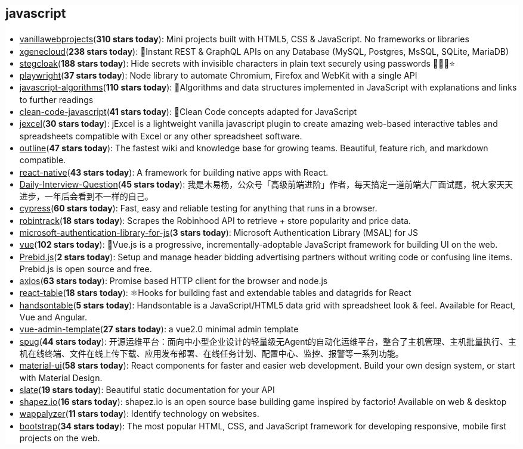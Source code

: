 ## javascript
+ [vanillawebprojects](https://github.com/bradtraversy/vanillawebprojects)(**310 stars today**): Mini projects built with HTML5, CSS & JavaScript. No frameworks or libraries
+ [xgenecloud](https://github.com/xgenecloud/xgenecloud)(**238 stars today**): 🚀Instant REST & GraphQL APIs on any Database (MySQL, Postgres, MsSQL, SQLite, MariaDB)
+ [stegcloak](https://github.com/KuroLabs/stegcloak)(**188 stars today**): Hide secrets with invisible characters in plain text securely using passwords 🧙🏻‍♂️⭐
+ [playwright](https://github.com/microsoft/playwright)(**37 stars today**): Node library to automate Chromium, Firefox and WebKit with a single API
+ [javascript-algorithms](https://github.com/trekhleb/javascript-algorithms)(**110 stars today**): 📝Algorithms and data structures implemented in JavaScript with explanations and links to further readings
+ [clean-code-javascript](https://github.com/ryanmcdermott/clean-code-javascript)(**41 stars today**): 🛁Clean Code concepts adapted for JavaScript
+ [jexcel](https://github.com/paulhodel/jexcel)(**30 stars today**): jExcel is a lightweight vanilla javascript plugin to create amazing web-based interactive tables and spreadsheets compatible with Excel or any other spreadsheet software.
+ [outline](https://github.com/outline/outline)(**47 stars today**): The fastest wiki and knowledge base for growing teams. Beautiful, feature rich, and markdown compatible.
+ [react-native](https://github.com/facebook/react-native)(**43 stars today**): A framework for building native apps with React.
+ [Daily-Interview-Question](https://github.com/Advanced-Frontend/Daily-Interview-Question)(**45 stars today**): 我是木易杨，公众号「高级前端进阶」作者，每天搞定一道前端大厂面试题，祝大家天天进步，一年后会看到不一样的自己。
+ [cypress](https://github.com/cypress-io/cypress)(**60 stars today**): Fast, easy and reliable testing for anything that runs in a browser.
+ [robintrack](https://github.com/Ameobea/robintrack)(**18 stars today**): Scrapes the Robinhood API to retrieve + store popularity and price data.
+ [microsoft-authentication-library-for-js](https://github.com/AzureAD/microsoft-authentication-library-for-js)(**3 stars today**): Microsoft Authentication Library (MSAL) for JS
+ [vue](https://github.com/vuejs/vue)(**102 stars today**): 🖖Vue.js is a progressive, incrementally-adoptable JavaScript framework for building UI on the web.
+ [Prebid.js](https://github.com/prebid/Prebid.js)(**2 stars today**): Setup and manage header bidding advertising partners without writing code or confusing line items. Prebid.js is open source and free.
+ [axios](https://github.com/axios/axios)(**63 stars today**): Promise based HTTP client for the browser and node.js
+ [react-table](https://github.com/tannerlinsley/react-table)(**18 stars today**): ⚛️Hooks for building fast and extendable tables and datagrids for React
+ [handsontable](https://github.com/handsontable/handsontable)(**5 stars today**): Handsontable is a JavaScript/HTML5 data grid with spreadsheet look & feel. Available for React, Vue and Angular.
+ [vue-admin-template](https://github.com/PanJiaChen/vue-admin-template)(**27 stars today**): a vue2.0 minimal admin template
+ [spug](https://github.com/openspug/spug)(**44 stars today**): 开源运维平台：面向中小型企业设计的轻量级无Agent的自动化运维平台，整合了主机管理、主机批量执行、主机在线终端、文件在线上传下载、应用发布部署、在线任务计划、配置中心、监控、报警等一系列功能。
+ [material-ui](https://github.com/mui-org/material-ui)(**58 stars today**): React components for faster and easier web development. Build your own design system, or start with Material Design.
+ [slate](https://github.com/slatedocs/slate)(**19 stars today**): Beautiful static documentation for your API
+ [shapez.io](https://github.com/tobspr/shapez.io)(**16 stars today**): shapez.io is an open source base building game inspired by factorio! Available on web & desktop
+ [wappalyzer](https://github.com/AliasIO/wappalyzer)(**11 stars today**): Identify technology on websites.
+ [bootstrap](https://github.com/twbs/bootstrap)(**34 stars today**): The most popular HTML, CSS, and JavaScript framework for developing responsive, mobile first projects on the web.
